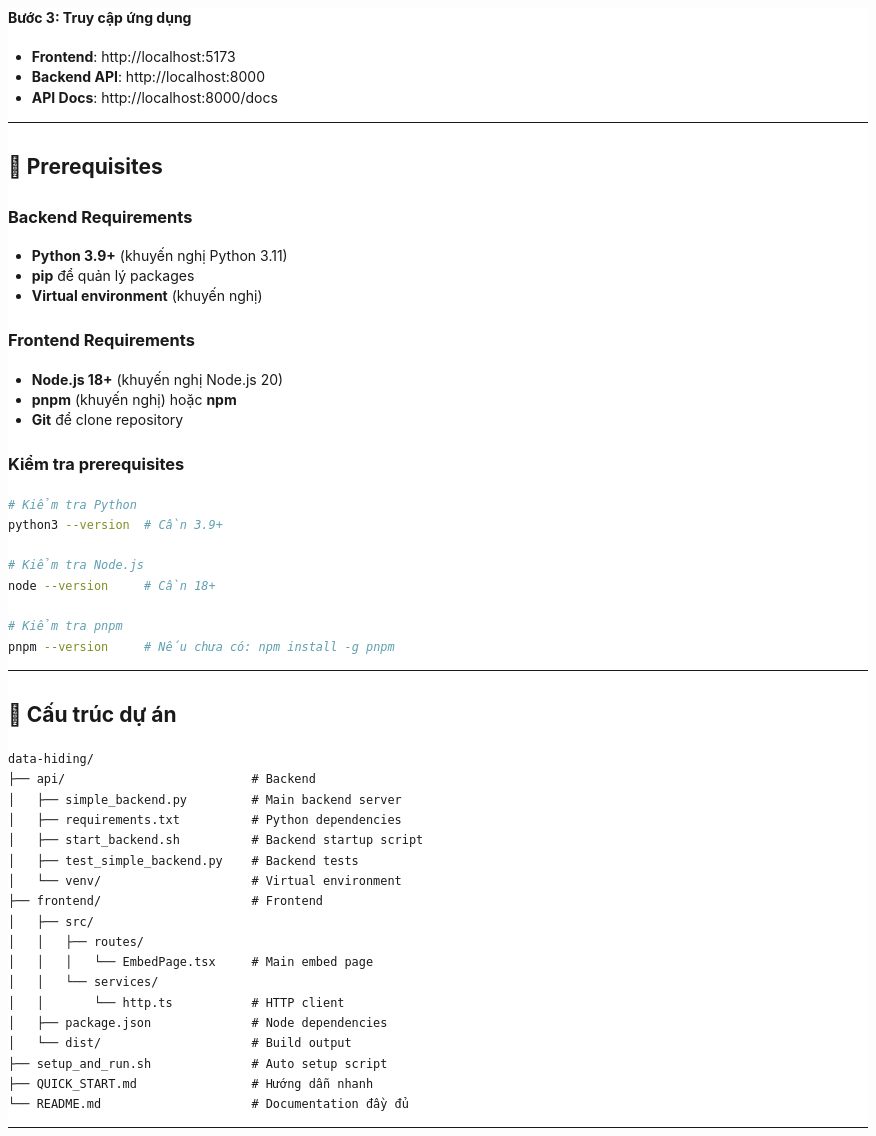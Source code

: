 #### Bước 3: Truy cập ứng dụng
- **Frontend**: http://localhost:5173
- **Backend API**: http://localhost:8000
- **API Docs**: http://localhost:8000/docs

---

## 🔧 Prerequisites

### Backend Requirements
- **Python 3.9+** (khuyến nghị Python 3.11)
- **pip** để quản lý packages
- **Virtual environment** (khuyến nghị)

### Frontend Requirements
- **Node.js 18+** (khuyến nghị Node.js 20)
- **pnpm** (khuyến nghị) hoặc **npm**
- **Git** để clone repository

### Kiểm tra prerequisites
```bash
# Kiểm tra Python
python3 --version  # Cần 3.9+

# Kiểm tra Node.js
node --version     # Cần 18+

# Kiểm tra pnpm
pnpm --version     # Nếu chưa có: npm install -g pnpm
```

---

## 📁 Cấu trúc dự án

```
data-hiding/
├── api/                          # Backend
│   ├── simple_backend.py         # Main backend server
│   ├── requirements.txt          # Python dependencies
│   ├── start_backend.sh          # Backend startup script
│   ├── test_simple_backend.py    # Backend tests
│   └── venv/                     # Virtual environment
├── frontend/                     # Frontend
│   ├── src/
│   │   ├── routes/
│   │   │   └── EmbedPage.tsx     # Main embed page
│   │   └── services/
│   │       └── http.ts           # HTTP client
│   ├── package.json              # Node dependencies
│   └── dist/                     # Build output
├── setup_and_run.sh              # Auto setup script
├── QUICK_START.md                # Hướng dẫn nhanh
└── README.md                     # Documentation đầy đủ
```

---